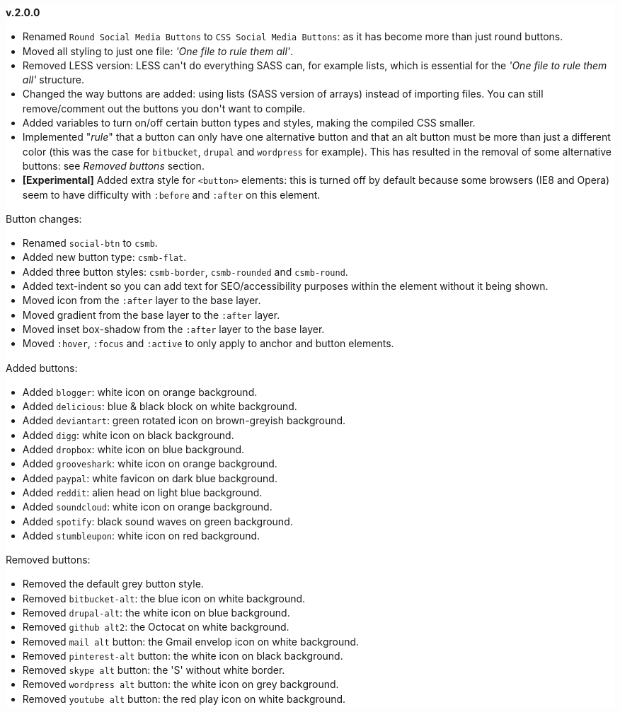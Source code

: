 **v.2.0.0**

- Renamed `Round Social Media Buttons` to `CSS Social Media Buttons`: as it has become more than just round buttons.
- Moved all styling to just one file: *'One file to rule them all'*.
- Removed LESS version: LESS can't do everything SASS can, for example lists, which is essential for the *'One file to rule them all'* structure.
- Changed the way buttons are added: using lists (SASS version of arrays) instead of importing files. You can still remove/comment out the buttons you don't want to compile.
- Added variables to turn on/off certain button types and styles, making the compiled CSS smaller.
- Implemented "*rule*" that a button can only have one alternative button and that an alt button must be more than just a different color (this was the case for `bitbucket`, `drupal` and `wordpress` for example). This has resulted in the removal of some alternative buttons: see *Removed buttons* section.
- **[Experimental]** Added extra style for `<button>` elements: this is turned off by default because some browsers (IE8 and Opera) seem to have difficulty with `:before` and `:after` on this element.

Button changes:

- Renamed `social-btn` to `csmb`.
- Added new button type: `csmb-flat`.
- Added three button styles: `csmb-border`, `csmb-rounded` and `csmb-round`.
- Added text-indent so you can add text for SEO/accessibility purposes within the element without it being shown.
- Moved icon from the `:after` layer to the base layer.
- Moved gradient from the base layer to the `:after` layer.
- Moved inset box-shadow from the `:after` layer to the base layer.
- Moved `:hover`, `:focus` and `:active` to only apply to anchor and button elements.

Added buttons:

- Added `blogger`: white icon on orange background.
- Added `delicious`: blue & black block on white background.
- Added `deviantart`: green rotated icon on brown-greyish background.
- Added `digg`: white icon on black background.
- Added `dropbox`: white icon on blue background.
- Added `grooveshark`: white icon on orange background.
- Added `paypal`: white favicon on dark blue background.
- Added `reddit`: alien head on light blue background.
- Added `soundcloud`: white icon on orange background.
- Added `spotify`: black sound waves on green background.
- Added `stumbleupon`: white icon on red background.

Removed buttons:

- Removed the default grey button style.
- Removed `bitbucket-alt`: the blue icon on white background.
- Removed `drupal-alt`: the white icon on blue background.
- Removed `github alt2`: the Octocat on white background.
- Removed `mail alt` button: the Gmail envelop icon on white background.
- Removed `pinterest-alt` button: the white icon on black background.
- Removed `skype alt` button: the 'S' without white border.
- Removed `wordpress alt` button: the white icon on grey background.
- Removed `youtube alt` button: the red play icon on white background.
